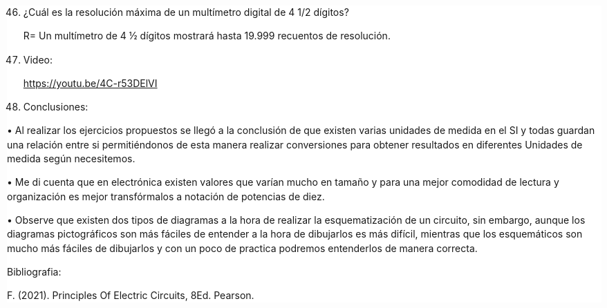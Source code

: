   46. ¿Cuál es la resolución máxima de un multímetro digital de 4 1/2 dígitos?

      R= Un multímetro de 4 ½ dígitos mostrará hasta 19.999 recuentos de resolución.
      
  4. Video:
  
      https://youtu.be/4C-r53DElVI

  5. Conclusiones:

• Al realizar los ejercicios propuestos se llegó a la conclusión de que existen varias unidades de medida en el SI y todas guardan una relación entre si permitiéndonos de esta manera realizar conversiones para obtener resultados en diferentes Unidades de medida según necesitemos.

• Me di cuenta que en electrónica existen valores que varían mucho en tamaño y para una mejor comodidad de lectura y organización es mejor transfórmalos a notación de potencias de diez.

• Observe que existen dos tipos de diagramas a la hora de realizar la esquematización de un circuito, sin embargo, aunque los diagramas pictográficos son más fáciles de entender a la hora de dibujarlos es más difícil, mientras que los esquemáticos son mucho más fáciles de dibujarlos y con un poco de practica podremos entenderlos de manera correcta.

Bibliografia:

F. (2021). Principles Of Electric Circuits, 8Ed. Pearson.
